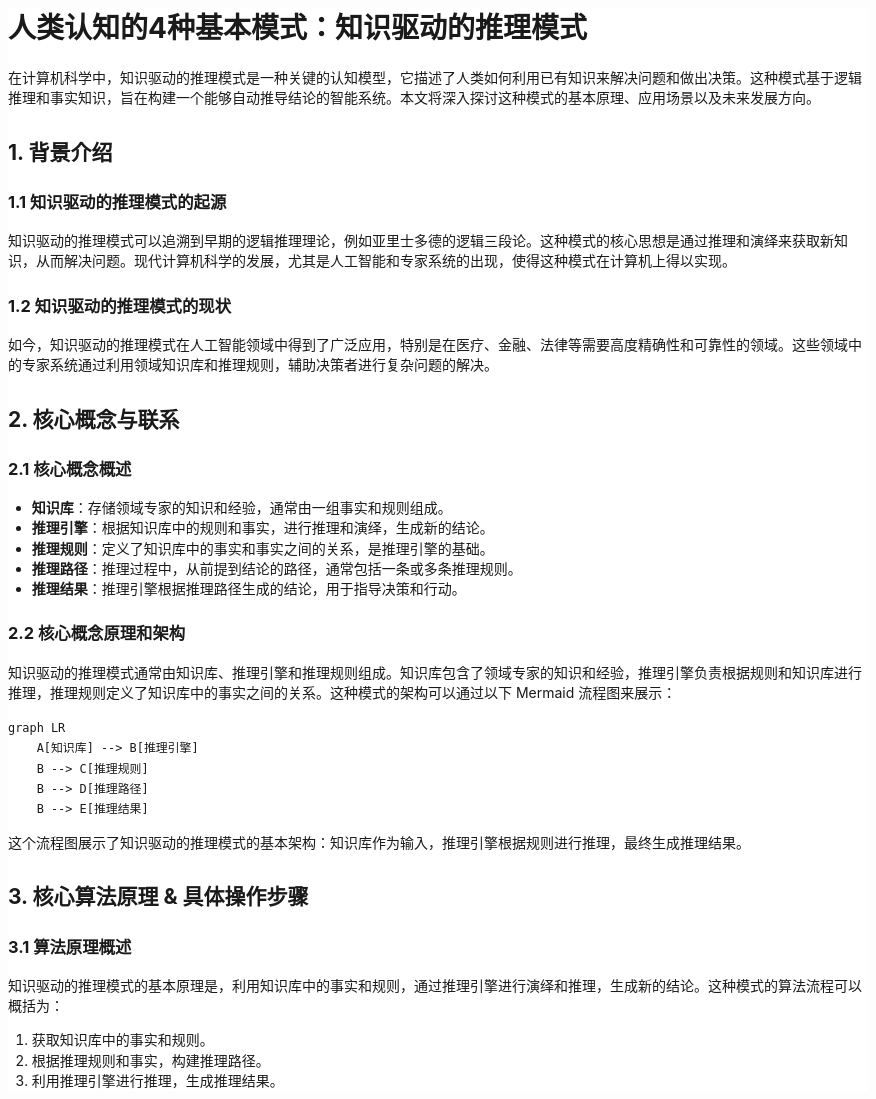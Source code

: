                  

# 人类认知的4种基本模式：知识驱动的推理模式

在计算机科学中，知识驱动的推理模式是一种关键的认知模型，它描述了人类如何利用已有知识来解决问题和做出决策。这种模式基于逻辑推理和事实知识，旨在构建一个能够自动推导结论的智能系统。本文将深入探讨这种模式的基本原理、应用场景以及未来发展方向。

## 1. 背景介绍

### 1.1 知识驱动的推理模式的起源

知识驱动的推理模式可以追溯到早期的逻辑推理理论，例如亚里士多德的逻辑三段论。这种模式的核心思想是通过推理和演绎来获取新知识，从而解决问题。现代计算机科学的发展，尤其是人工智能和专家系统的出现，使得这种模式在计算机上得以实现。

### 1.2 知识驱动的推理模式的现状

如今，知识驱动的推理模式在人工智能领域中得到了广泛应用，特别是在医疗、金融、法律等需要高度精确性和可靠性的领域。这些领域中的专家系统通过利用领域知识库和推理规则，辅助决策者进行复杂问题的解决。

## 2. 核心概念与联系

### 2.1 核心概念概述

- **知识库**：存储领域专家的知识和经验，通常由一组事实和规则组成。
- **推理引擎**：根据知识库中的规则和事实，进行推理和演绎，生成新的结论。
- **推理规则**：定义了知识库中的事实和事实之间的关系，是推理引擎的基础。
- **推理路径**：推理过程中，从前提到结论的路径，通常包括一条或多条推理规则。
- **推理结果**：推理引擎根据推理路径生成的结论，用于指导决策和行动。

### 2.2 核心概念原理和架构

知识驱动的推理模式通常由知识库、推理引擎和推理规则组成。知识库包含了领域专家的知识和经验，推理引擎负责根据规则和知识库进行推理，推理规则定义了知识库中的事实之间的关系。这种模式的架构可以通过以下 Mermaid 流程图来展示：

```mermaid
graph LR
    A[知识库] --> B[推理引擎]
    B --> C[推理规则]
    B --> D[推理路径]
    B --> E[推理结果]
```

这个流程图展示了知识驱动的推理模式的基本架构：知识库作为输入，推理引擎根据规则进行推理，最终生成推理结果。

## 3. 核心算法原理 & 具体操作步骤

### 3.1 算法原理概述

知识驱动的推理模式的基本原理是，利用知识库中的事实和规则，通过推理引擎进行演绎和推理，生成新的结论。这种模式的算法流程可以概括为：

1. 获取知识库中的事实和规则。
2. 根据推理规则和事实，构建推理路径。
3. 利用推理引擎进行推理，生成推理结果。
